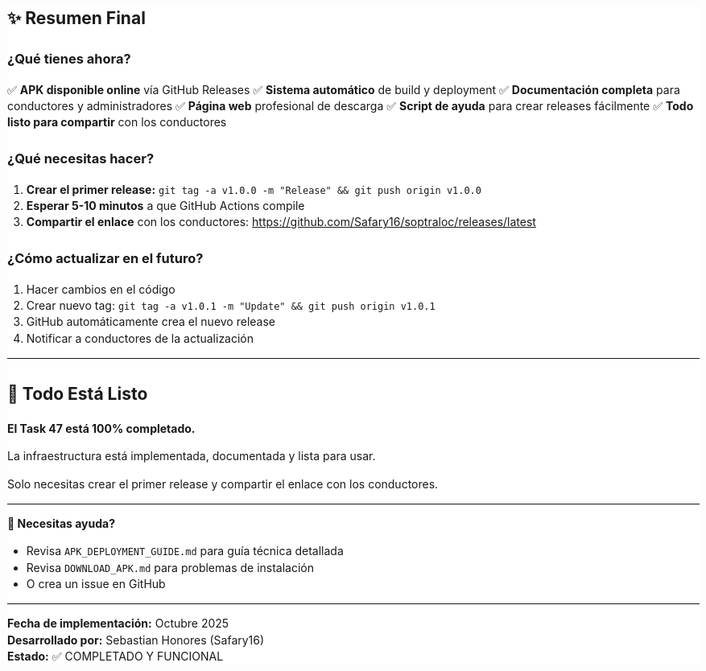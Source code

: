 
## ✨ Resumen Final

### ¿Qué tienes ahora?

✅ **APK disponible online** vía GitHub Releases
✅ **Sistema automático** de build y deployment
✅ **Documentación completa** para conductores y administradores
✅ **Página web** profesional de descarga
✅ **Script de ayuda** para crear releases fácilmente
✅ **Todo listo para compartir** con los conductores

### ¿Qué necesitas hacer?

1. **Crear el primer release:** `git tag -a v1.0.0 -m "Release" && git push origin v1.0.0`
2. **Esperar 5-10 minutos** a que GitHub Actions compile
3. **Compartir el enlace** con los conductores: https://github.com/Safary16/soptraloc/releases/latest

### ¿Cómo actualizar en el futuro?

1. Hacer cambios en el código
2. Crear nuevo tag: `git tag -a v1.0.1 -m "Update" && git push origin v1.0.1`
3. GitHub automáticamente crea el nuevo release
4. Notificar a conductores de la actualización

---

## 🎯 Todo Está Listo

**El Task 47 está 100% completado.**

La infraestructura está implementada, documentada y lista para usar.

Solo necesitas crear el primer release y compartir el enlace con los conductores.

---

**📧 Necesitas ayuda?**

- Revisa `APK_DEPLOYMENT_GUIDE.md` para guía técnica detallada
- Revisa `DOWNLOAD_APK.md` para problemas de instalación
- O crea un issue en GitHub

---

**Fecha de implementación:** Octubre 2025  
**Desarrollado por:** Sebastian Honores (Safary16)  
**Estado:** ✅ COMPLETADO Y FUNCIONAL

